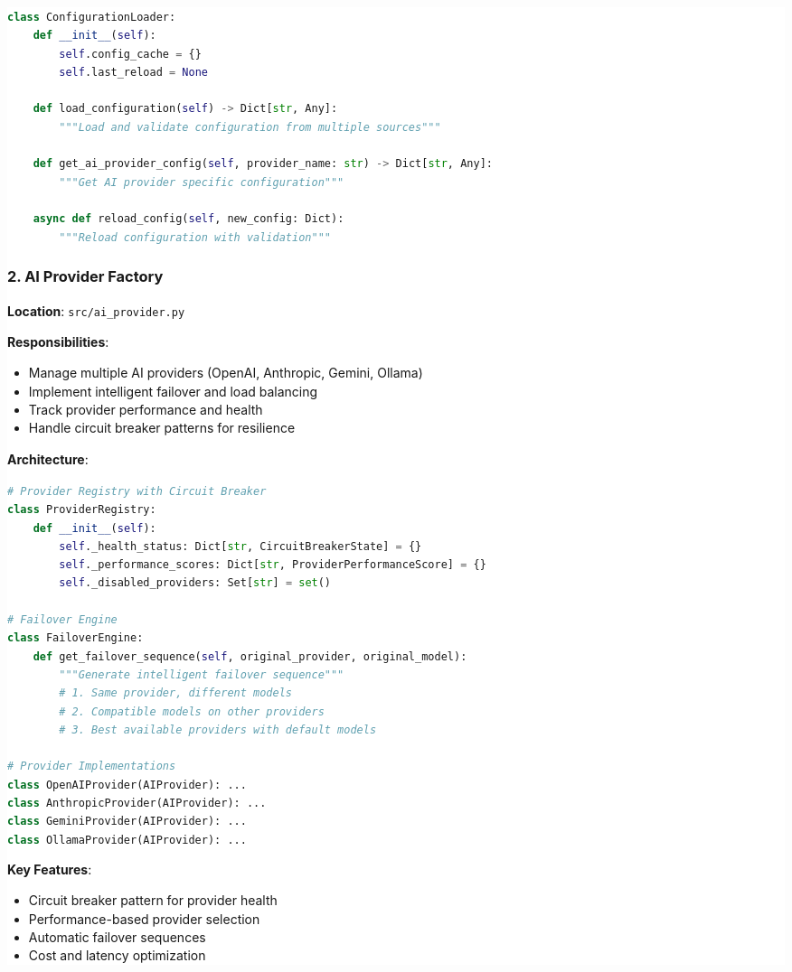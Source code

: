 ```python
class ConfigurationLoader:
    def __init__(self):
        self.config_cache = {}
        self.last_reload = None
    
    def load_configuration(self) -> Dict[str, Any]:
        """Load and validate configuration from multiple sources"""
        
    def get_ai_provider_config(self, provider_name: str) -> Dict[str, Any]:
        """Get AI provider specific configuration"""
        
    async def reload_config(self, new_config: Dict):
        """Reload configuration with validation"""
```

### 2. AI Provider Factory

**Location**: `src/ai_provider.py`

**Responsibilities**:
- Manage multiple AI providers (OpenAI, Anthropic, Gemini, Ollama)
- Implement intelligent failover and load balancing
- Track provider performance and health
- Handle circuit breaker patterns for resilience

**Architecture**:

```python
# Provider Registry with Circuit Breaker
class ProviderRegistry:
    def __init__(self):
        self._health_status: Dict[str, CircuitBreakerState] = {}
        self._performance_scores: Dict[str, ProviderPerformanceScore] = {}
        self._disabled_providers: Set[str] = set()

# Failover Engine
class FailoverEngine:
    def get_failover_sequence(self, original_provider, original_model):
        """Generate intelligent failover sequence"""
        # 1. Same provider, different models
        # 2. Compatible models on other providers
        # 3. Best available providers with default models

# Provider Implementations
class OpenAIProvider(AIProvider): ...
class AnthropicProvider(AIProvider): ...  
class GeminiProvider(AIProvider): ...
class OllamaProvider(AIProvider): ...
```

**Key Features**:
- Circuit breaker pattern for provider health
- Performance-based provider selection
- Automatic failover sequences
- Cost and latency optimization
